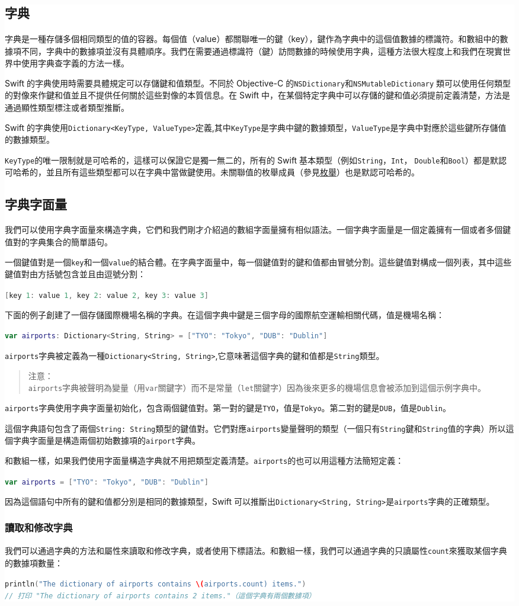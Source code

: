 <a name="dictionaries"></a>
## 字典

字典是一種存儲多個相同類型的值的容器。每個值（value）都關聯唯一的鍵（key），鍵作為字典中的這個值數據的標識符。和數組中的數據項不同，字典中的數據項並沒有具體順序。我們在需要通過標識符（鍵）訪問數據的時候使用字典，這種方法很大程度上和我們在現實世界中使用字典查字義的方法一樣。

Swift 的字典使用時需要具體規定可以存儲鍵和值類型。不同於 Objective-C 的`NSDictionary`和`NSMutableDictionary` 類可以使用任何類型的對像來作鍵和值並且不提供任何關於這些對像的本質信息。在 Swift 中，在某個特定字典中可以存儲的鍵和值必須提前定義清楚，方法是通過顯性類型標注或者類型推斷。

Swift 的字典使用`Dictionary<KeyType, ValueType>`定義,其中`KeyType`是字典中鍵的數據類型，`ValueType`是字典中對應於這些鍵所存儲值的數據類型。

`KeyType`的唯一限制就是可哈希的，這樣可以保證它是獨一無二的，所有的 Swift 基本類型（例如`String`，`Int`， `Double`和`Bool`）都是默認可哈希的，並且所有這些類型都可以在字典中當做鍵使用。未關聯值的枚舉成員（參見[枚舉](08_Enumerations.html)）也是默認可哈希的。

<a name="dictionary_literals"></a>
## 字典字面量

我們可以使用字典字面量來構造字典，它們和我們剛才介紹過的數組字面量擁有相似語法。一個字典字面量是一個定義擁有一個或者多個鍵值對的字典集合的簡單語句。

一個鍵值對是一個`key`和一個`value`的結合體。在字典字面量中，每一個鍵值對的鍵和值都由冒號分割。這些鍵值對構成一個列表，其中這些鍵值對由方括號包含並且由逗號分割：

```swift
[key 1: value 1, key 2: value 2, key 3: value 3]
```

下面的例子創建了一個存儲國際機場名稱的字典。在這個字典中鍵是三個字母的國際航空運輸相關代碼，值是機場名稱：

```swift
var airports: Dictionary<String, String> = ["TYO": "Tokyo", "DUB": "Dublin"]
```

`airports`字典被定義為一種`Dictionary<String, String>`,它意味著這個字典的鍵和值都是`String`類型。

> 注意：  
> `airports`字典被聲明為變量（用`var`關鍵字）而不是常量（`let`關鍵字）因為後來更多的機場信息會被添加到這個示例字典中。  

`airports`字典使用字典字面量初始化，包含兩個鍵值對。第一對的鍵是`TYO`，值是`Tokyo`。第二對的鍵是`DUB`，值是`Dublin`。

這個字典語句包含了兩個`String: String`類型的鍵值對。它們對應`airports`變量聲明的類型（一個只有`String`鍵和`String`值的字典）所以這個字典字面量是構造兩個初始數據項的`airport`字典。

和數組一樣，如果我們使用字面量構造字典就不用把類型定義清楚。`airports`的也可以用這種方法簡短定義：

```swift
var airports = ["TYO": "Tokyo", "DUB": "Dublin"]
```

因為這個語句中所有的鍵和值都分別是相同的數據類型，Swift 可以推斷出`Dictionary<String, String>`是`airports`字典的正確類型。

<a name="accessing_and_modifying_a_dictionary"></a>
### 讀取和修改字典

我們可以通過字典的方法和屬性來讀取和修改字典，或者使用下標語法。和數組一樣，我們可以通過字典的只讀屬性`count`來獲取某個字典的數據項數量：

```swift
println("The dictionary of airports contains \(airports.count) items.")
// 打印 "The dictionary of airports contains 2 items."（這個字典有兩個數據項）
```
